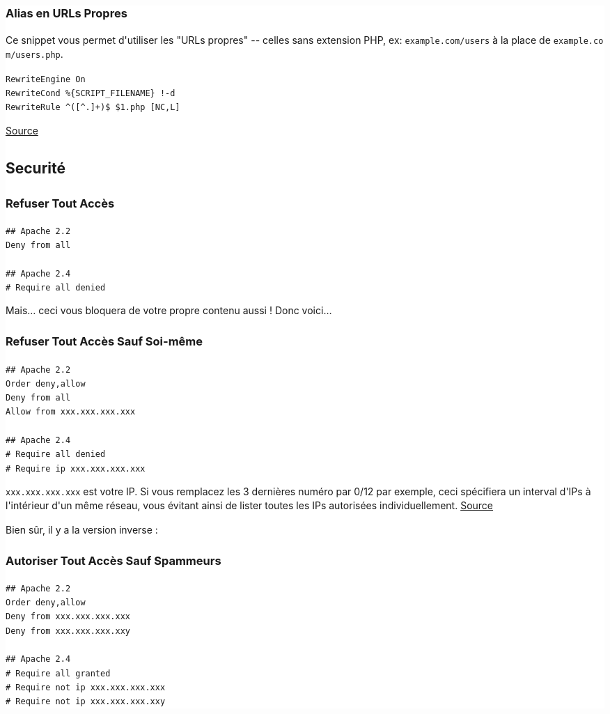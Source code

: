 ### Alias en URLs Propres
Ce snippet vous permet d'utiliser les "URLs propres" -- celles sans extension PHP, ex: `example.com/users` à la place de `example.com/users.php`.
``` apacheconf
RewriteEngine On
RewriteCond %{SCRIPT_FILENAME} !-d
RewriteRule ^([^.]+)$ $1.php [NC,L]
```
[Source](http://www.abeautifulsite.net/access-pages-without-the-php-extension-using-htaccess/)


## Securité
### Refuser Tout Accès
``` apacheconf
## Apache 2.2
Deny from all

## Apache 2.4
# Require all denied
```

Mais… ceci vous bloquera de votre propre contenu aussi ! Donc voici…

### Refuser Tout Accès Sauf Soi-même
``` apacheconf
## Apache 2.2
Order deny,allow
Deny from all
Allow from xxx.xxx.xxx.xxx

## Apache 2.4
# Require all denied
# Require ip xxx.xxx.xxx.xxx
```
`xxx.xxx.xxx.xxx` est votre IP. Si vous remplacez les 3 dernières numéro par 0/12 par exemple, ceci spécifiera un interval d'IPs à l'intérieur d'un même réseau, vous évitant ainsi de lister toutes les IPs autorisées individuellement. [Source](http://speckyboy.com/2013/01/08/useful-htaccess-snippets-and-hacks/)

Bien sûr, il y a la version inverse :

### Autoriser Tout Accès Sauf Spammeurs
``` apacheconf
## Apache 2.2
Order deny,allow
Deny from xxx.xxx.xxx.xxx
Deny from xxx.xxx.xxx.xxy

## Apache 2.4
# Require all granted
# Require not ip xxx.xxx.xxx.xxx
# Require not ip xxx.xxx.xxx.xxy
```
